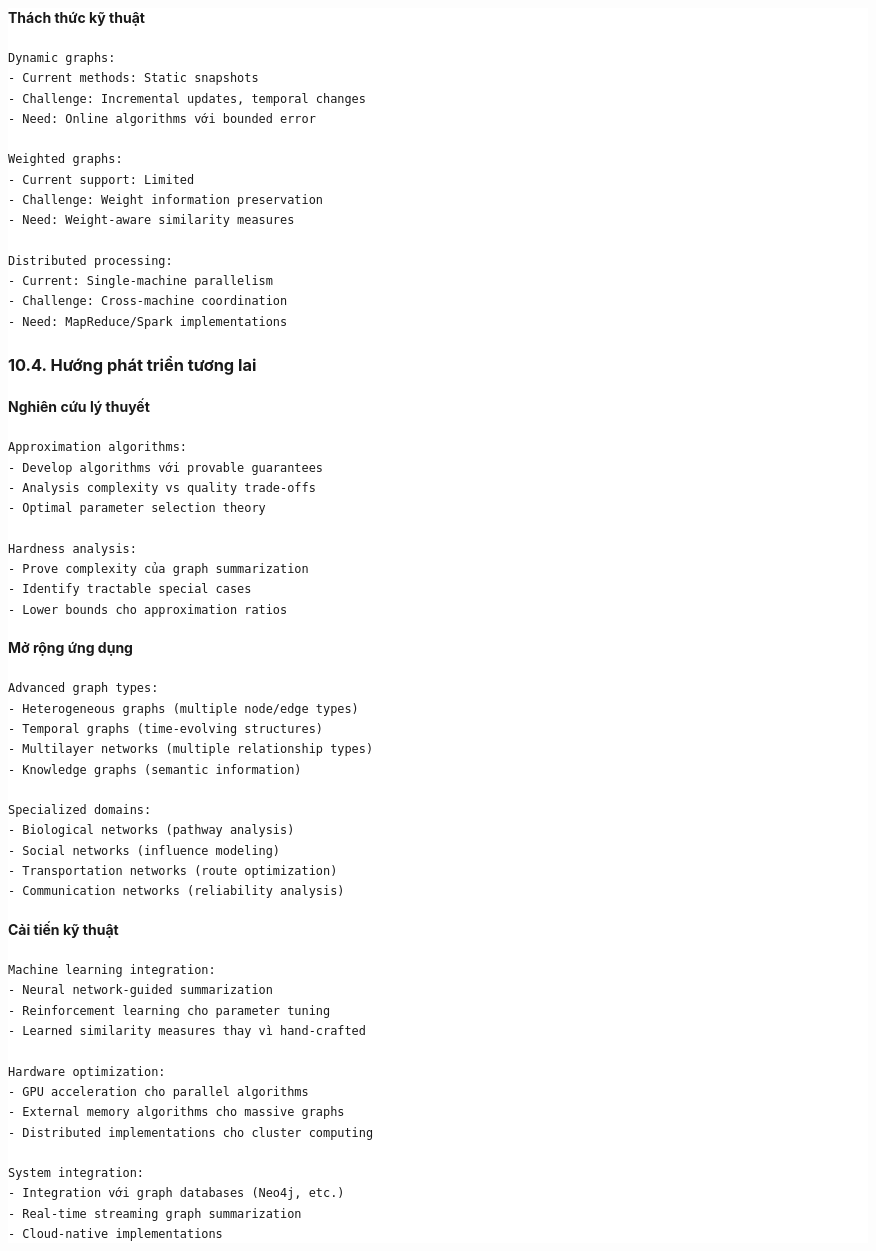 #### Thách thức kỹ thuật
```
Dynamic graphs:
- Current methods: Static snapshots
- Challenge: Incremental updates, temporal changes
- Need: Online algorithms với bounded error

Weighted graphs:
- Current support: Limited  
- Challenge: Weight information preservation
- Need: Weight-aware similarity measures

Distributed processing:
- Current: Single-machine parallelism
- Challenge: Cross-machine coordination
- Need: MapReduce/Spark implementations
```

### 10.4. Hướng phát triển tương lai

#### Nghiên cứu lý thuyết
```
Approximation algorithms:
- Develop algorithms với provable guarantees
- Analysis complexity vs quality trade-offs
- Optimal parameter selection theory

Hardness analysis:
- Prove complexity của graph summarization
- Identify tractable special cases  
- Lower bounds cho approximation ratios
```

#### Mở rộng ứng dụng
```
Advanced graph types:
- Heterogeneous graphs (multiple node/edge types)
- Temporal graphs (time-evolving structures)
- Multilayer networks (multiple relationship types)
- Knowledge graphs (semantic information)

Specialized domains:
- Biological networks (pathway analysis)
- Social networks (influence modeling)  
- Transportation networks (route optimization)
- Communication networks (reliability analysis)
```

#### Cải tiến kỹ thuật
```
Machine learning integration:
- Neural network-guided summarization
- Reinforcement learning cho parameter tuning
- Learned similarity measures thay vì hand-crafted

Hardware optimization:
- GPU acceleration cho parallel algorithms
- External memory algorithms cho massive graphs
- Distributed implementations cho cluster computing

System integration:
- Integration với graph databases (Neo4j, etc.)
- Real-time streaming graph summarization
- Cloud-native implementations
```